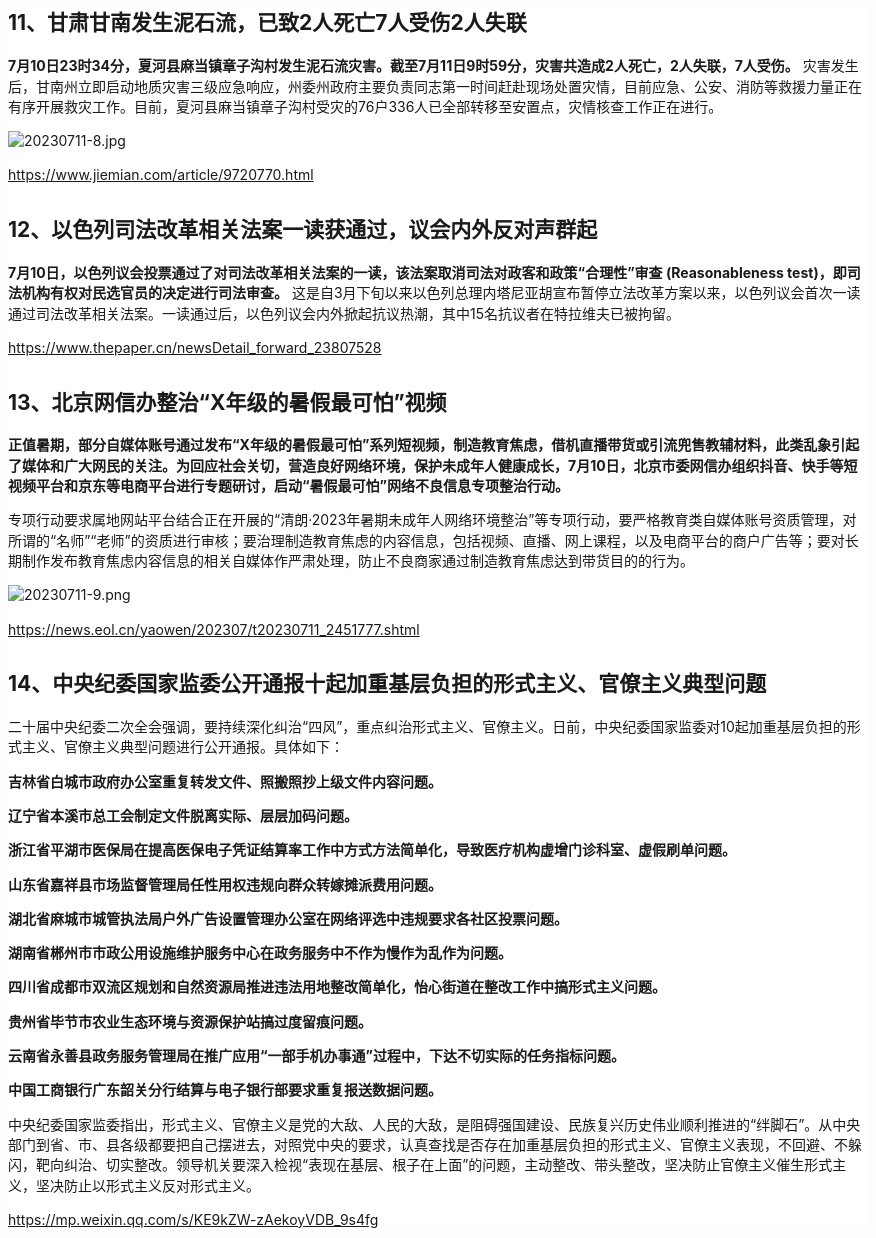 ## 11、甘肃甘南发生泥石流，已致2人死亡7人受伤2人失联

**7月10日23时34分，夏河县麻当镇章子沟村发生泥石流灾害。截至7月11日9时59分，灾害共造成2人死亡，2人失联，7人受伤。** 灾害发生后，甘南州立即启动地质灾害三级应急响应，州委州政府主要负责同志第一时间赶赴现场处置灾情，目前应急、公安、消防等救援力量正在有序开展救灾工作。目前，夏河县麻当镇章子沟村受灾的76户336人已全部转移至安置点，灾情核查工作正在进行。

![20230711-8.jpg](https://img.bedtime.news/2023/07/19/64b75d726af47.jpg)

https://www.jiemian.com/article/9720770.html

## 12、以色列司法改革相关法案一读获通过，议会内外反对声群起

**7月10日，以色列议会投票通过了对司法改革相关法案的一读，该法案取消司法对政客和政策“合理性”审查 (Reasonableness test)，即司法机构有权对民选官员的决定进行司法审查。** 这是自3月下旬以来以色列总理内塔尼亚胡宣布暂停立法改革方案以来，以色列议会首次一读通过司法改革相关法案。一读通过后，以色列议会内外掀起抗议热潮，其中15名抗议者在特拉维夫已被拘留。

https://www.thepaper.cn/newsDetail_forward_23807528

## 13、北京网信办整治“X年级的暑假最可怕”视频

**正值暑期，部分自媒体账号通过发布“X年级的暑假最可怕”系列短视频，制造教育焦虑，借机直播带货或引流兜售教辅材料，此类乱象引起了媒体和广大网民的关注。为回应社会关切，营造良好网络环境，保护未成年人健康成长，7月10日，北京市委网信办组织抖音、快手等短视频平台和京东等电商平台进行专题研讨，启动“暑假最可怕”网络不良信息专项整治行动。**

专项行动要求属地网站平台结合正在开展的“清朗·2023年暑期未成年人网络环境整治”等专项行动，要严格教育类自媒体账号资质管理，对所谓的“名师”“老师”的资质进行审核；要治理制造教育焦虑的内容信息，包括视频、直播、网上课程，以及电商平台的商户广告等；要对长期制作发布教育焦虑内容信息的相关自媒体作严肃处理，防止不良商家通过制造教育焦虑达到带货目的的行为。

![20230711-9.png](https://img.bedtime.news/2023/07/19/64b75d72a7962.png)

https://news.eol.cn/yaowen/202307/t20230711_2451777.shtml

## 14、中央纪委国家监委公开通报十起加重基层负担的形式主义、官僚主义典型问题

二十届中央纪委二次全会强调，要持续深化纠治“四风”，重点纠治形式主义、官僚主义。日前，中央纪委国家监委对10起加重基层负担的形式主义、官僚主义典型问题进行公开通报。具体如下：

**吉林省白城市政府办公室重复转发文件、照搬照抄上级文件内容问题。**

**辽宁省本溪市总工会制定文件脱离实际、层层加码问题。**

**浙江省平湖市医保局在提高医保电子凭证结算率工作中方式方法简单化，导致医疗机构虚增门诊科室、虚假刷单问题。**

**山东省嘉祥县市场监督管理局任性用权违规向群众转嫁摊派费用问题。**

**湖北省麻城市城管执法局户外广告设置管理办公室在网络评选中违规要求各社区投票问题。**

**湖南省郴州市市政公用设施维护服务中心在政务服务中不作为慢作为乱作为问题。**

**四川省成都市双流区规划和自然资源局推进违法用地整改简单化，怡心街道在整改工作中搞形式主义问题。**

**贵州省毕节市农业生态环境与资源保护站搞过度留痕问题。**

**云南省永善县政务服务管理局在推广应用“一部手机办事通”过程中，下达不切实际的任务指标问题。**

**中国工商银行广东韶关分行结算与电子银行部要求重复报送数据问题。**

中央纪委国家监委指出，形式主义、官僚主义是党的大敌、人民的大敌，是阻碍强国建设、民族复兴历史伟业顺利推进的“绊脚石”。从中央部门到省、市、县各级都要把自己摆进去，对照党中央的要求，认真查找是否存在加重基层负担的形式主义、官僚主义表现，不回避、不躲闪，靶向纠治、切实整改。领导机关要深入检视“表现在基层、根子在上面”的问题，主动整改、带头整改，坚决防止官僚主义催生形式主义，坚决防止以形式主义反对形式主义。

https://mp.weixin.qq.com/s/KE9kZW-zAekoyVDB_9s4fg

